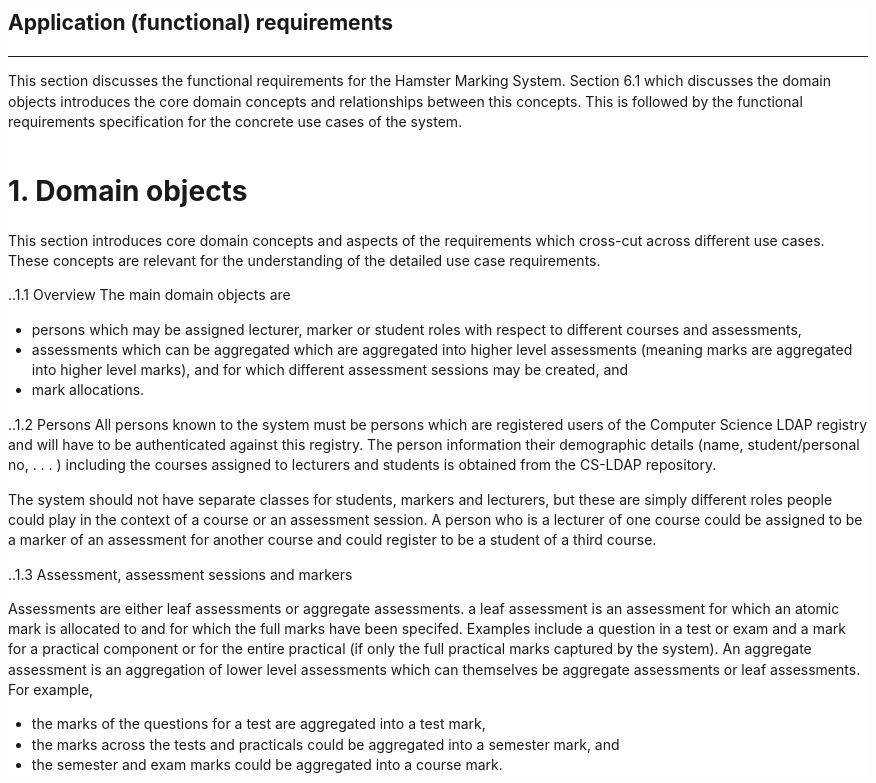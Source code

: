 ## Application (functional) requirements
-------------------------------------------
This section discusses the functional requirements for the Hamster Marking System. 
Section 6.1 which discusses the domain objects introduces the core domain concepts and relationships between
this concepts.
This is followed by the functional requirements specification for the concrete use cases of the
system.

# 1. Domain objects
This section introduces core domain concepts and aspects of the requirements which cross-cut across
different use cases. These concepts are relevant for the understanding of the detailed
use case requirements.

..1.1 Overview
The main domain objects are
* persons which may be assigned lecturer, marker or student roles with respect to different
courses and assessments,
* assessments which can be aggregated which are aggregated into higher level assessments
(meaning marks are aggregated into higher level marks), and for which different assessment
sessions may be created, and
* mark allocations.

..1.2 Persons
All persons known to the system must be persons which are registered users of the Computer Science
LDAP registry and will have to be authenticated against this registry. The person information their
demographic details (name, student/personal no, . . . ) including the courses assigned to lecturers
and students is obtained from the CS-LDAP repository.

The system should not have separate classes for students, markers and lecturers, but these are
simply different roles people could play in the context of a course or an assessment session. A person
who is a lecturer of one course could be assigned to be a marker of an assessment for another course
and could register to be a student of a third course.

..1.3 Assessment, assessment sessions and markers

Assessments are either leaf assessments or aggregate assessments. a leaf assessment is an assessment
for which an atomic mark is allocated to and for which the full marks have been specifed. Examples
include a question in a test or exam and a mark for a practical component or for the entire practical
(if only the full practical marks captured by the system). An aggregate assessment is an aggregation
of lower level assessments which can themselves be aggregate assessments or leaf assessments. For
example,
* the marks of the questions for a test are aggregated into a test mark,
* the marks across the tests and practicals could be aggregated into a semester mark, and
* the semester and exam marks could be aggregated into a course mark.
